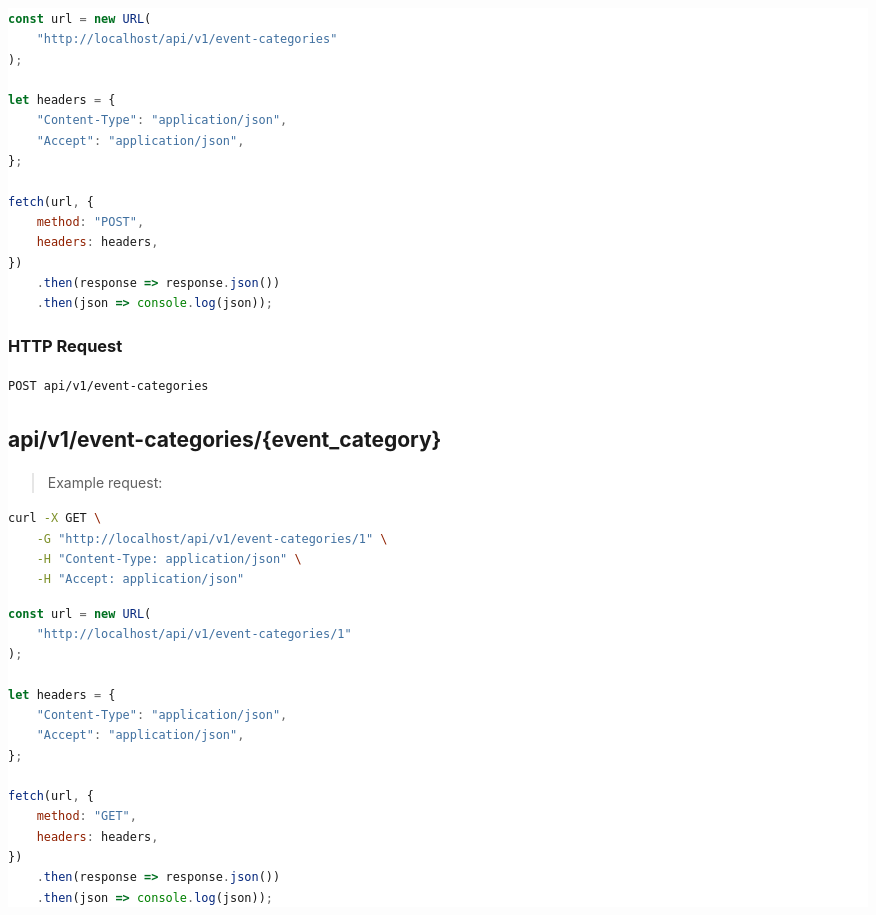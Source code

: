```javascript
const url = new URL(
    "http://localhost/api/v1/event-categories"
);

let headers = {
    "Content-Type": "application/json",
    "Accept": "application/json",
};

fetch(url, {
    method: "POST",
    headers: headers,
})
    .then(response => response.json())
    .then(json => console.log(json));
```



### HTTP Request
`POST api/v1/event-categories`





## api/v1/event-categories/{event_category}
> Example request:

```bash
curl -X GET \
    -G "http://localhost/api/v1/event-categories/1" \
    -H "Content-Type: application/json" \
    -H "Accept: application/json"
```

```javascript
const url = new URL(
    "http://localhost/api/v1/event-categories/1"
);

let headers = {
    "Content-Type": "application/json",
    "Accept": "application/json",
};

fetch(url, {
    method: "GET",
    headers: headers,
})
    .then(response => response.json())
    .then(json => console.log(json));
```
